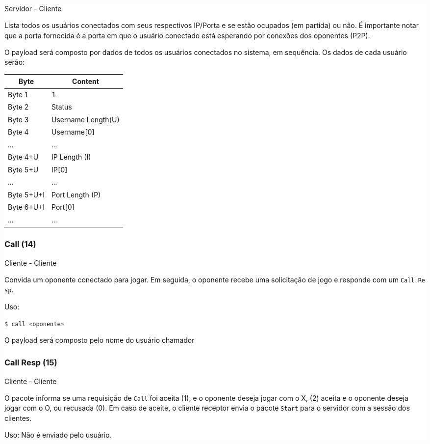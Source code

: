 Servidor - Cliente

Lista todos os usuários conectados com seus respectivos IP/Porta e se estão ocupados (em partida) ou não. É importante notar que a porta fornecida é a porta em que o usuário conectado está esperando por conexões dos oponentes (P2P).

O payload será composto por dados de todos os usuários conectados no sistema, em sequência. Os dados de cada usuário
serão:

| Byte       | Content            |
| ---------- | ------------------ |
| Byte 1     | 1                  |
| Byte 2     | Status             |
| Byte 3     | Username Length(U) |
| Byte 4     | Username[0]        |
| ...        | ...                |
| Byte 4+U   | IP Length (I)      |
| Byte 5+U   | IP[0]              |
| ...        | ...                |
| Byte 5+U+I | Port Length (P)    |
| Byte 6+U+I | Port[0]            |
| ...        | ...                |

### Call (14)

Cliente - Cliente

Convida um oponente conectado para jogar. Em seguida, o oponente recebe uma solicitação de jogo e
responde com um `Call Resp`.

Uso:

```bash
$ call <oponente>
```

O payload será composto pelo nome do usuário chamador

### Call Resp (15)

Cliente - Cliente

O pacote informa se uma requisição de `Call` foi aceita (1), e o oponente deseja jogar com o X, (2) aceita e o oponente deseja jogar com o O, ou recusada (0). Em caso de aceite, o cliente receptor envia o pacote `Start` para o servidor com a sessão dos clientes.

Uso:
Não é enviado pelo usuário.

